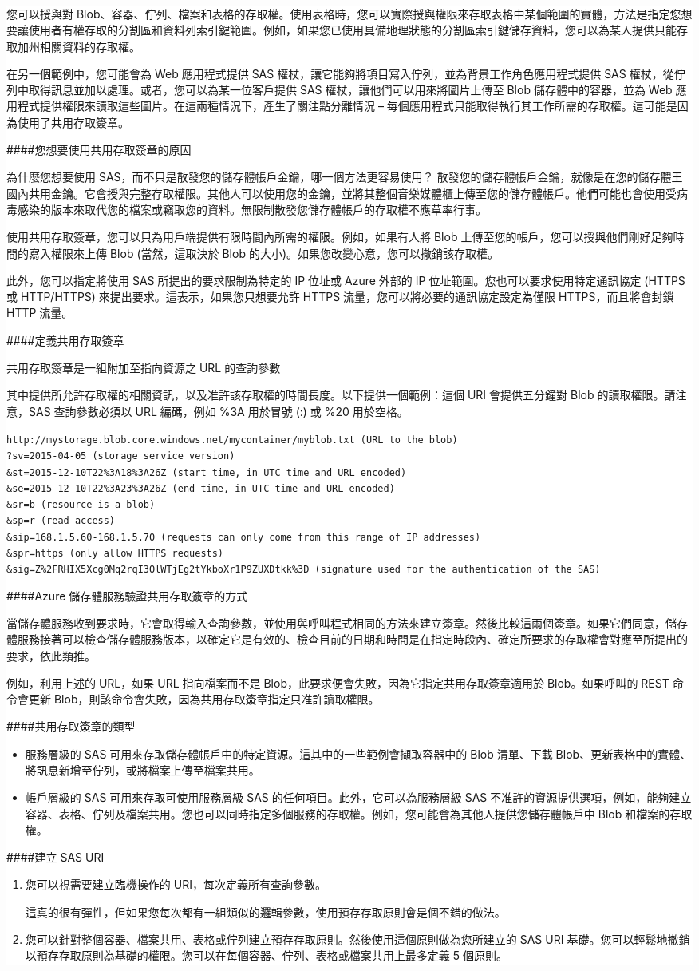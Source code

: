 您可以授與對 Blob、容器、佇列、檔案和表格的存取權。使用表格時，您可以實際授與權限來存取表格中某個範圍的實體，方法是指定您想要讓使用者有權存取的分割區和資料列索引鍵範圍。例如，如果您已使用具備地理狀態的分割區索引鍵儲存資料，您可以為某人提供只能存取加州相關資料的存取權。

在另一個範例中，您可能會為 Web 應用程式提供 SAS 權杖，讓它能夠將項目寫入佇列，並為背景工作角色應用程式提供 SAS 權杖，從佇列中取得訊息並加以處理。或者，您可以為某一位客戶提供 SAS 權杖，讓他們可以用來將圖片上傳至 Blob 儲存體中的容器，並為 Web 應用程式提供權限來讀取這些圖片。在這兩種情況下，產生了關注點分離情況 – 每個應用程式只能取得執行其工作所需的存取權。這可能是因為使用了共用存取簽章。

####您想要使用共用存取簽章的原因

為什麼您想要使用 SAS，而不只是散發您的儲存體帳戶金鑰，哪一個方法更容易使用？ 散發您的儲存體帳戶金鑰，就像是在您的儲存體王國內共用金鑰。它會授與完整存取權限。其他人可以使用您的金鑰，並將其整個音樂媒體櫃上傳至您的儲存體帳戶。他們可能也會使用受病毒感染的版本來取代您的檔案或竊取您的資料。無限制散發您儲存體帳戶的存取權不應草率行事。

使用共用存取簽章，您可以只為用戶端提供有限時間內所需的權限。例如，如果有人將 Blob 上傳至您的帳戶，您可以授與他們剛好足夠時間的寫入權限來上傳 Blob (當然，這取決於 Blob 的大小)。如果您改變心意，您可以撤銷該存取權。

此外，您可以指定將使用 SAS 所提出的要求限制為特定的 IP 位址或 Azure 外部的 IP 位址範圍。您也可以要求使用特定通訊協定 (HTTPS 或 HTTP/HTTPS) 來提出要求。這表示，如果您只想要允許 HTTPS 流量，您可以將必要的通訊協定設定為僅限 HTTPS，而且將會封鎖 HTTP 流量。

####定義共用存取簽章

共用存取簽章是一組附加至指向資源之 URL 的查詢參數

其中提供所允許存取權的相關資訊，以及准許該存取權的時間長度。以下提供一個範例：這個 URI 會提供五分鐘對 Blob 的讀取權限。請注意，SAS 查詢參數必須以 URL 編碼，例如 %3A 用於冒號 (:) 或 %20 用於空格。

	http://mystorage.blob.core.windows.net/mycontainer/myblob.txt (URL to the blob)
	?sv=2015-04-05 (storage service version)
	&st=2015-12-10T22%3A18%3A26Z (start time, in UTC time and URL encoded)
	&se=2015-12-10T22%3A23%3A26Z (end time, in UTC time and URL encoded)
	&sr=b (resource is a blob)
	&sp=r (read access)
	&sip=168.1.5.60-168.1.5.70 (requests can only come from this range of IP addresses)
	&spr=https (only allow HTTPS requests)
	&sig=Z%2FRHIX5Xcg0Mq2rqI3OlWTjEg2tYkboXr1P9ZUXDtkk%3D (signature used for the authentication of the SAS)

####Azure 儲存體服務驗證共用存取簽章的方式

當儲存體服務收到要求時，它會取得輸入查詢參數，並使用與呼叫程式相同的方法來建立簽章。然後比較這兩個簽章。如果它們同意，儲存體服務接著可以檢查儲存體服務版本，以確定它是有效的、檢查目前的日期和時間是在指定時段內、確定所要求的存取權會對應至所提出的要求，依此類推。

例如，利用上述的 URL，如果 URL 指向檔案而不是 Blob，此要求便會失敗，因為它指定共用存取簽章適用於 Blob。如果呼叫的 REST 命令會更新 Blob，則該命令會失敗，因為共用存取簽章指定只准許讀取權限。

####共用存取簽章的類型

-	服務層級的 SAS 可用來存取儲存體帳戶中的特定資源。這其中的一些範例會擷取容器中的 Blob 清單、下載 Blob、更新表格中的實體、將訊息新增至佇列，或將檔案上傳至檔案共用。

-	帳戶層級的 SAS 可用來存取可使用服務層級 SAS 的任何項目。此外，它可以為服務層級 SAS 不准許的資源提供選項，例如，能夠建立容器、表格、佇列及檔案共用。您也可以同時指定多個服務的存取權。例如，您可能會為其他人提供您儲存體帳戶中 Blob 和檔案的存取權。

####建立 SAS URI

1.  您可以視需要建立臨機操作的 URI，每次定義所有查詢參數。

    這真的很有彈性，但如果您每次都有一組類似的邏輯參數，使用預存存取原則會是個不錯的做法。

2.  您可以針對整個容器、檔案共用、表格或佇列建立預存存取原則。然後使用這個原則做為您所建立的 SAS URI 基礎。您可以輕鬆地撤銷以預存存取原則為基礎的權限。您可以在每個容器、佇列、表格或檔案共用上最多定義 5 個原則。
